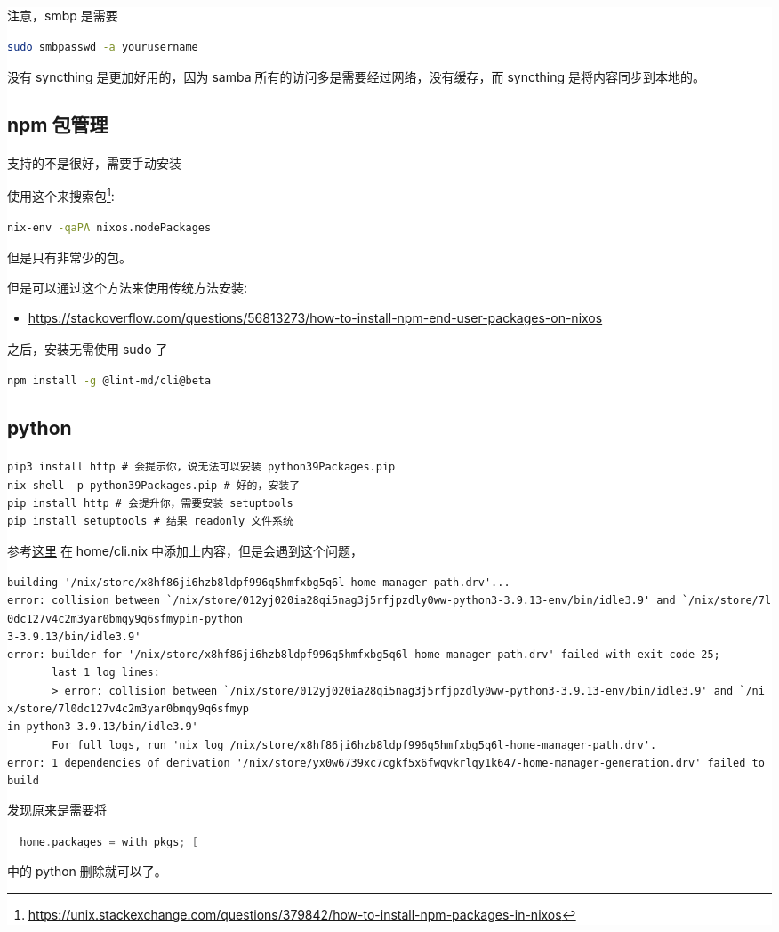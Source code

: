 注意，smbp 是需要
```sh
sudo smbpasswd -a yourusername
```

没有 syncthing 是更加好用的，因为 samba 所有的访问多是需要经过网络，没有缓存，而 syncthing 是将内容同步到本地的。

## npm 包管理
支持的不是很好，需要手动安装

使用这个来搜索包[^1]:
```sh
nix-env -qaPA nixos.nodePackages
```
但是只有非常少的包。

但是可以通过这个方法来使用传统方法安装:
- https://stackoverflow.com/questions/56813273/how-to-install-npm-end-user-packages-on-nixos

之后，安装无需使用 sudo 了
```sh
npm install -g @lint-md/cli@beta
```

## python
```txt
pip3 install http # 会提示你，说无法可以安装 python39Packages.pip
nix-shell -p python39Packages.pip # 好的，安装了
pip install http # 会提升你，需要安装 setuptools
pip install setuptools # 结果 readonly 文件系统
```

参考[这里](https://nixos.wiki/wiki/Python) 在 home/cli.nix 中添加上内容，但是会遇到这个问题，


```txt
building '/nix/store/x8hf86ji6hzb8ldpf996q5hmfxbg5q6l-home-manager-path.drv'...
error: collision between `/nix/store/012yj020ia28qi5nag3j5rfjpzdly0ww-python3-3.9.13-env/bin/idle3.9' and `/nix/store/7l0dc127v4c2m3yar0bmqy9q6sfmypin-python
3-3.9.13/bin/idle3.9'
error: builder for '/nix/store/x8hf86ji6hzb8ldpf996q5hmfxbg5q6l-home-manager-path.drv' failed with exit code 25;
       last 1 log lines:
       > error: collision between `/nix/store/012yj020ia28qi5nag3j5rfjpzdly0ww-python3-3.9.13-env/bin/idle3.9' and `/nix/store/7l0dc127v4c2m3yar0bmqy9q6sfmyp
in-python3-3.9.13/bin/idle3.9'
       For full logs, run 'nix log /nix/store/x8hf86ji6hzb8ldpf996q5hmfxbg5q6l-home-manager-path.drv'.
error: 1 dependencies of derivation '/nix/store/yx0w6739xc7cgkf5x6fwqvkrlqy1k647-home-manager-generation.drv' failed to build
```

发现原来是需要将
```c
  home.packages = with pkgs; [
```
中的 python 删除就可以了。


[^1]: https://unix.stackexchange.com/questions/379842/how-to-install-npm-packages-in-nixos